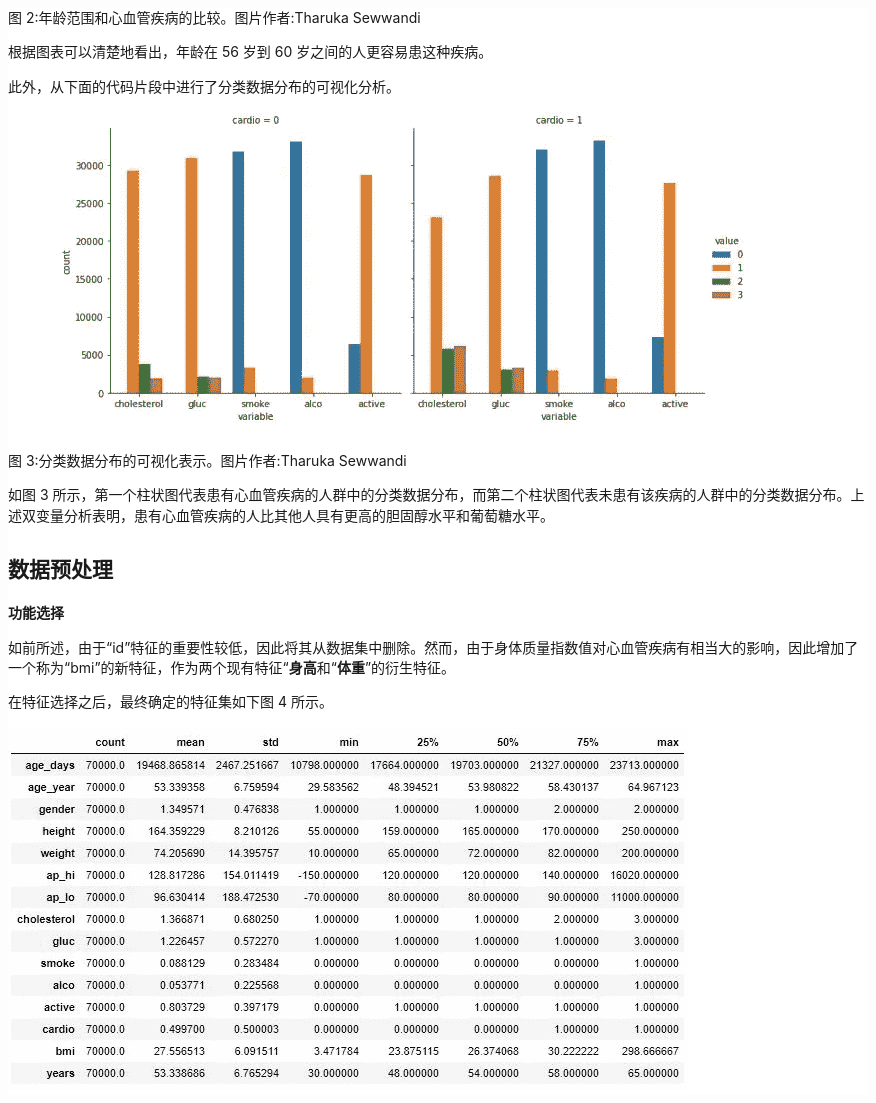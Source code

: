 图 2:年龄范围和心血管疾病的比较。图片作者:Tharuka Sewwandi

根据图表可以清楚地看出，年龄在 56 岁到 60 岁之间的人更容易患这种疾病。

此外，从下面的代码片段中进行了分类数据分布的可视化分析。

![](img/888aea3fe73302f5840b13ffd5c0ebc5.png)

图 3:分类数据分布的可视化表示。图片作者:Tharuka Sewwandi

如图 3 所示，第一个柱状图代表患有心血管疾病的人群中的分类数据分布，而第二个柱状图代表未患有该疾病的人群中的分类数据分布。上述双变量分析表明，患有心血管疾病的人比其他人具有更高的胆固醇水平和葡萄糖水平。

## 数据预处理

**功能选择**

如前所述，由于“id”特征的重要性较低，因此将其从数据集中删除。然而，由于身体质量指数值对心血管疾病有相当大的影响，因此增加了一个称为“bmi”的新特征，作为两个现有特征“**身高**和“**体重**”的衍生特征。

在特征选择之后，最终确定的特征集如下图 4 所示。

![](img/c0ddd7a58d184970785016f335694a99.png)
